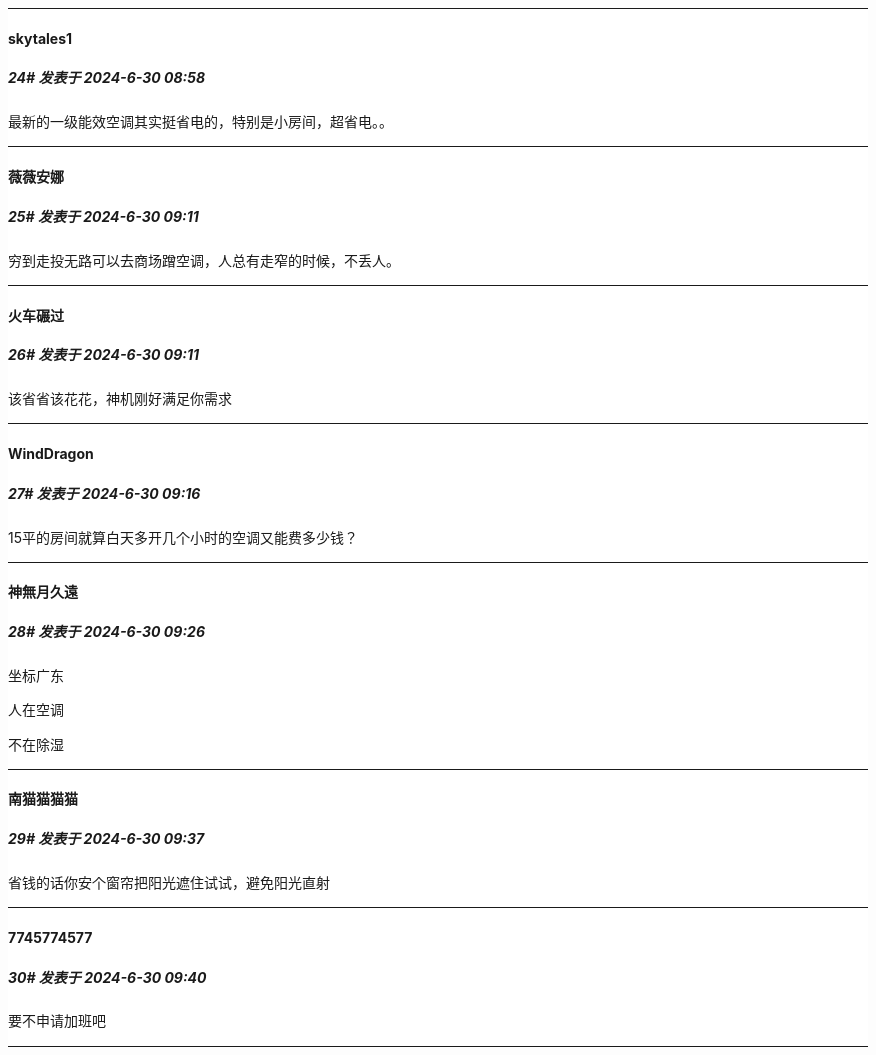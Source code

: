 *****

####  skytales1  
##### 24#       发表于 2024-6-30 08:58

最新的一级能效空调其实挺省电的，特别是小房间，超省电。。

*****

####  薇薇安娜  
##### 25#       发表于 2024-6-30 09:11

穷到走投无路可以去商场蹭空调，人总有走窄的时候，不丢人。

*****

####  火车碾过  
##### 26#       发表于 2024-6-30 09:11

该省省该花花，神机刚好满足你需求

*****

####  WindDragon  
##### 27#       发表于 2024-6-30 09:16

15平的房间就算白天多开几个小时的空调又能费多少钱？

*****

####  神無月久遠  
##### 28#       发表于 2024-6-30 09:26

坐标广东

人在空调

不在除湿

*****

####  南猫猫猫猫  
##### 29#       发表于 2024-6-30 09:37

省钱的话你安个窗帘把阳光遮住试试，避免阳光直射

*****

####  7745774577  
##### 30#       发表于 2024-6-30 09:40

要不申请加班吧

*****
